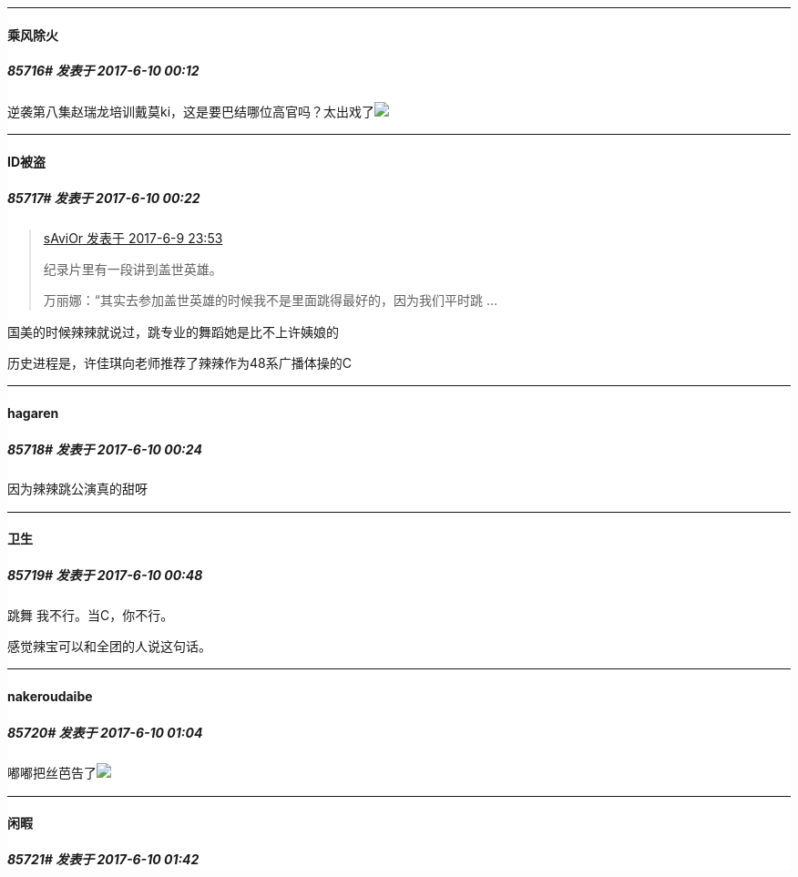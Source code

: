 
-----

####  乘风除火  
##### 85716#       发表于 2017-6-10 00:12


逆袭第八集赵瑞龙培训戴莫ki，这是要巴结哪位高官吗？太出戏了<img src="https://static.saraba1st.com/image/smiley/face2017/053.png" referrerpolicy="no-referrer">


-----

####  ID被盗  
##### 85717#       发表于 2017-6-10 00:22


<blockquote><a href="httphttps://bbs.saraba1st.com/2b/forum.php?mod=redirect&amp;goto=findpost&amp;pid=36211927&amp;ptid=1105387" target="_blank">sAviOr 发表于 2017-6-9 23:53</a>

纪录片里有一段讲到盖世英雄。

万丽娜：“其实去参加盖世英雄的时候我不是里面跳得最好的，因为我们平时跳 ...</blockquote>
国美的时候辣辣就说过，跳专业的舞蹈她是比不上许姨娘的

历史进程是，许佳琪向老师推荐了辣辣作为48系广播体操的C


-----

####  hagaren  
##### 85718#       发表于 2017-6-10 00:24


因为辣辣跳公演真的甜呀


-----

####  卫生  
##### 85719#       发表于 2017-6-10 00:48


跳舞 我不行。当C，你不行。

感觉辣宝可以和全团的人说这句话。


-----

####  nakeroudaibe  
##### 85720#       发表于 2017-6-10 01:04


嘟嘟把丝芭告了<img src="https://static.saraba1st.com/image/smiley/face2017/049.png" referrerpolicy="no-referrer">


-----

####  闲暇  
##### 85721#       发表于 2017-6-10 01:42
